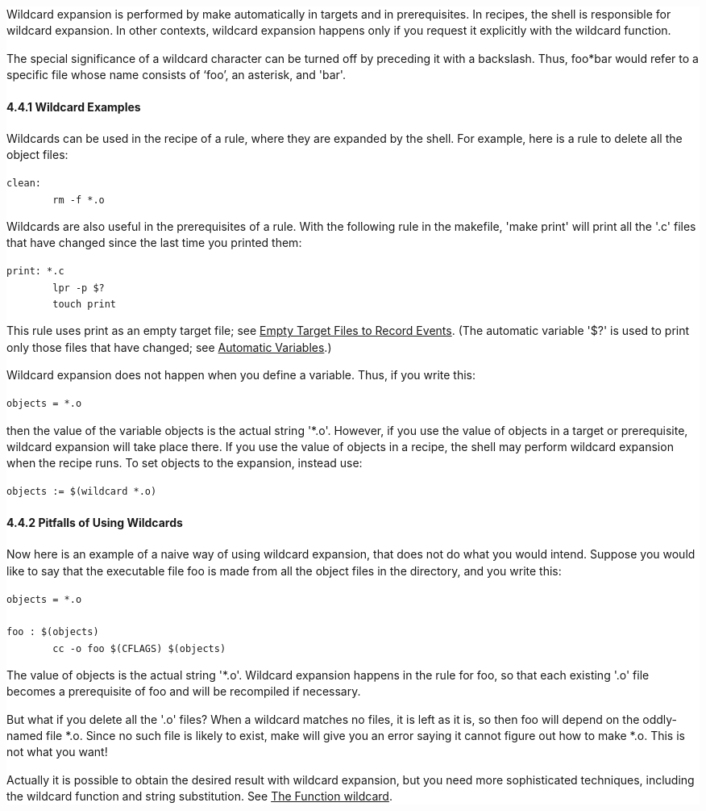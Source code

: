 Wildcard expansion is performed by make automatically in targets and in prerequisites. In recipes, the shell is responsible for wildcard expansion. In other contexts, wildcard expansion happens only if you request it explicitly with the wildcard function.

The special significance of a wildcard character can be turned off by preceding it with a backslash. Thus, foo\*bar would refer to a specific file whose name consists of ‘foo’, an asterisk, and 'bar'.

#### 4.4.1 Wildcard Examples

Wildcards can be used in the recipe of a rule, where they are expanded by the shell. For example, here is a rule to delete all the object files:

    clean:
            rm -f *.o

Wildcards are also useful in the prerequisites of a rule. With the following rule in the makefile, 'make print' will print all the '.c' files that have changed since the last time you printed them:

    print: *.c
            lpr -p $?
            touch print

This rule uses print as an empty target file; see [Empty Target Files to Record Events](https://www.gnu.org/software/make/manual/html_node/Empty-Targets.html#Empty-Targets). (The automatic variable '$?' is used to print only those files that have changed; see [Automatic Variables](https://www.gnu.org/software/make/manual/html_node/Automatic-Variables.html#Automatic-Variables).)

Wildcard expansion does not happen when you define a variable. Thus, if you write this:

    objects = *.o

then the value of the variable objects is the actual string '*.o'. However, if you use the value of objects in a target or prerequisite, wildcard expansion will take place there. If you use the value of objects in a recipe, the shell may perform wildcard expansion when the recipe runs. To set objects to the expansion, instead use:

    objects := $(wildcard *.o)

#### 4.4.2 Pitfalls of Using Wildcards

Now here is an example of a naive way of using wildcard expansion, that does not do what you would intend. Suppose you would like to say that the executable file foo is made from all the object files in the directory, and you write this:

    objects = *.o

    foo : $(objects)
            cc -o foo $(CFLAGS) $(objects)

The value of objects is the actual string '*.o'. Wildcard expansion happens in the rule for foo, so that each existing '.o' file becomes a prerequisite of foo and will be recompiled if necessary.

But what if you delete all the '.o' files? When a wildcard matches no files, it is left as it is, so then foo will depend on the oddly-named file \*.o. Since no such file is likely to exist, make will give you an error saying it cannot figure out how to make \*.o. This is not what you want!

Actually it is possible to obtain the desired result with wildcard expansion, but you need more sophisticated techniques, including the wildcard function and string substitution. See [The Function wildcard](https://www.gnu.org/software/make/manual/html_node/Wildcard-Pitfall.html).
